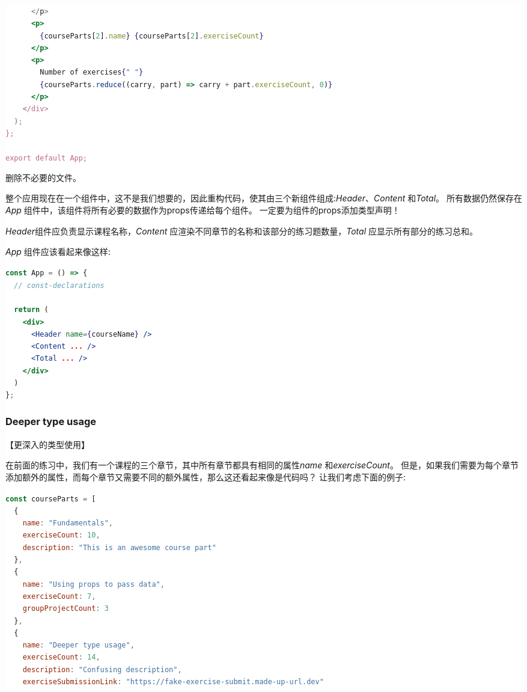 ```jsx
      </p>
      <p>
        {courseParts[2].name} {courseParts[2].exerciseCount}
      </p>
      <p>
        Number of exercises{" "}
        {courseParts.reduce((carry, part) => carry + part.exerciseCount, 0)}
      </p>
    </div>
  );
};

export default App;
```


删除不必要的文件。


整个应用现在在一个组件中，这不是我们想要的，因此重构代码，使其由三个新组件组成:<i>Header</i>、<i>Content</i> 和<i>Total</i>。 所有数据仍然保存在<i>App</i> 组件中，该组件将所有必要的数据作为props传递给每个组件。 一定要为组件的props添加类型声明！


<i>Header</i>组件应负责显示课程名称，<i>Content</i> 应渲染不同章节的名称和该部分的练习题数量，<i>Total</i> 应显示所有部分的练习总和。


<i>App</i> 组件应该看起来像这样:

```jsx
const App = () => {
  // const-declarations

  return (
    <div>
      <Header name={courseName} />
      <Content ... />
      <Total ... />
    </div>
  )
};
```
</div>


<div class="content">


### Deeper type usage
【更深入的类型使用】

在前面的练习中，我们有一个课程的三个章节，其中所有章节都具有相同的属性<i>name</i> 和<i>exerciseCount</i>。 但是，如果我们需要为每个章节添加额外的属性，而每个章节又需要不同的额外属性，那么这还看起来像是代码吗？ 让我们考虑下面的例子:

```js
const courseParts = [
  {
    name: "Fundamentals",
    exerciseCount: 10,
    description: "This is an awesome course part"
  },
  {
    name: "Using props to pass data",
    exerciseCount: 7,
    groupProjectCount: 3
  },
  {
    name: "Deeper type usage",
    exerciseCount: 14,
    description: "Confusing description",
    exerciseSubmissionLink: "https://fake-exercise-submit.made-up-url.dev"
```